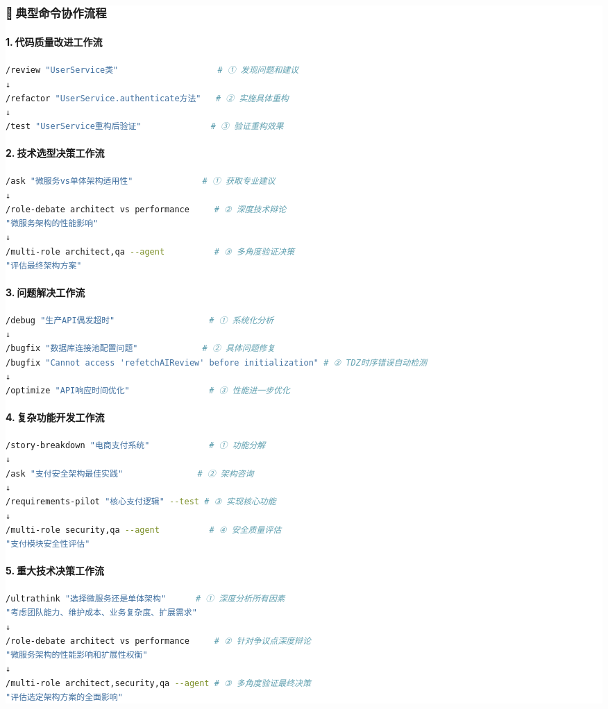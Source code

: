 ### 🔄 典型命令协作流程

#### 1. 代码质量改进工作流
```bash
/review "UserService类"                    # ① 发现问题和建议
↓
/refactor "UserService.authenticate方法"   # ② 实施具体重构  
↓
/test "UserService重构后验证"              # ③ 验证重构效果
```

#### 2. 技术选型决策工作流  
```bash
/ask "微服务vs单体架构适用性"              # ① 获取专业建议
↓
/role-debate architect vs performance     # ② 深度技术辩论
"微服务架构的性能影响"
↓
/multi-role architect,qa --agent          # ③ 多角度验证决策
"评估最终架构方案"
```

#### 3. 问题解决工作流
```bash
/debug "生产API偶发超时"                   # ① 系统化分析
↓  
/bugfix "数据库连接池配置问题"             # ② 具体问题修复
/bugfix "Cannot access 'refetchAIReview' before initialization" # ② TDZ时序错误自动检测
↓
/optimize "API响应时间优化"                # ③ 性能进一步优化
```

#### 4. 复杂功能开发工作流
```bash
/story-breakdown "电商支付系统"            # ① 功能分解
↓
/ask "支付安全架构最佳实践"               # ② 架构咨询
↓
/requirements-pilot "核心支付逻辑" --test # ③ 实现核心功能
↓  
/multi-role security,qa --agent          # ④ 安全质量评估
"支付模块安全性评估"
```

#### 5. 重大技术决策工作流
```bash
/ultrathink "选择微服务还是单体架构"      # ① 深度分析所有因素
"考虑团队能力、维护成本、业务复杂度、扩展需求"
↓
/role-debate architect vs performance     # ② 针对争议点深度辩论
"微服务架构的性能影响和扩展性权衡"
↓
/multi-role architect,security,qa --agent # ③ 多角度验证最终决策
"评估选定架构方案的全面影响"
```
